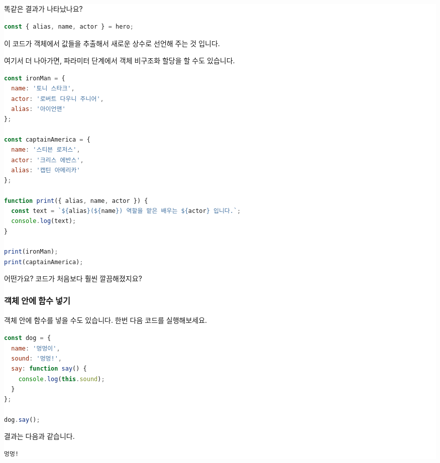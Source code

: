```javascript
```

똑같은 결과가 나타났나요?

```javascript
const { alias, name, actor } = hero;
```

이 코드가 객체에서 값들을 추출해서 새로운 상수로 선언해 주는 것 입니다.

여기서 더 나아가면, 파라미터 단계에서 객체 비구조화 할당을 할 수도 있습니다.

```javascript
const ironMan = {
  name: '토니 스타크',
  actor: '로버트 다우니 주니어',
  alias: '아이언맨'
};

const captainAmerica = {
  name: '스티븐 로저스',
  actor: '크리스 에반스',
  alias: '캡틴 아메리카'
};

function print({ alias, name, actor }) {
  const text = `${alias}(${name}) 역할을 맡은 배우는 ${actor} 입니다.`;
  console.log(text);
}

print(ironMan);
print(captainAmerica);
```

어떤가요? 코드가 처음보다 훨씬 깔끔해졌지요?

### 객체 안에 함수 넣기

객체 안에 함수를 넣을 수도 있습니다. 한번 다음 코드를 실행해보세요.

```javascript
const dog = {
  name: '멍멍이',
  sound: '멍멍!',
  say: function say() {
    console.log(this.sound);
  }
};

dog.say();
```

결과는 다음과 같습니다.

```
멍멍!
```
